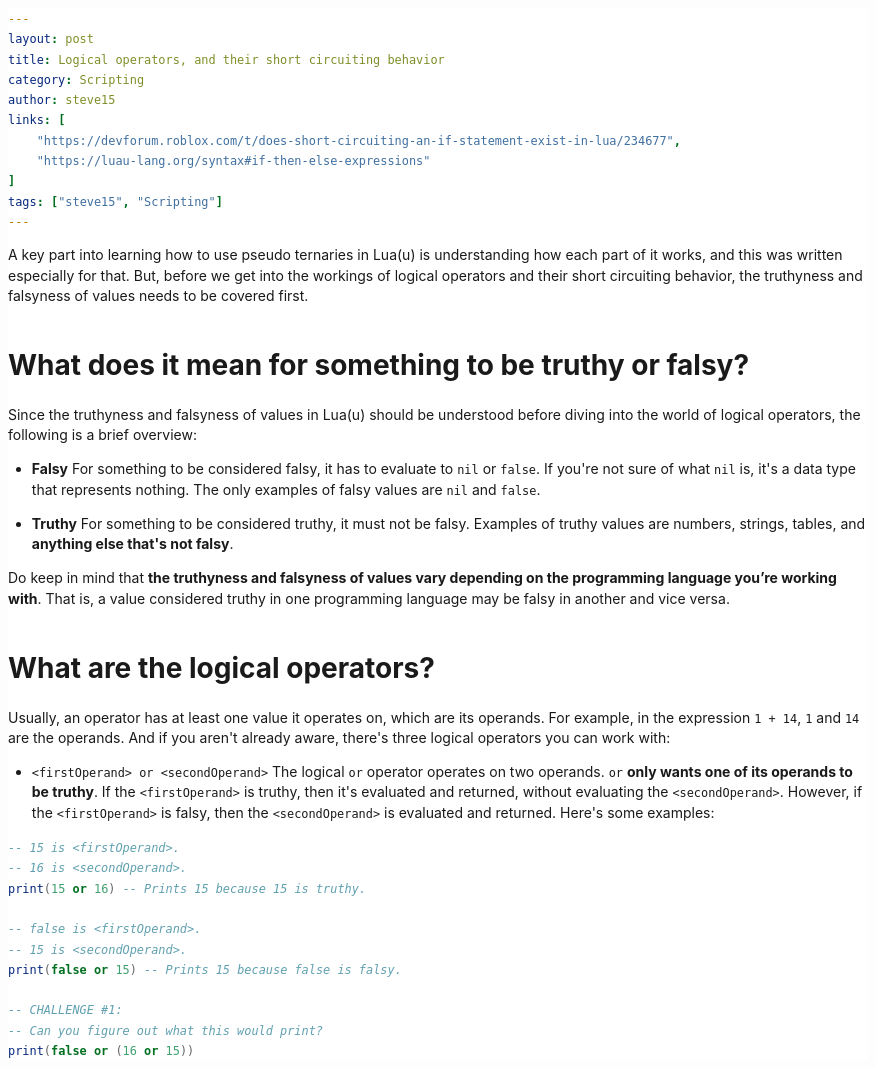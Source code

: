 ```yaml
---
layout: post
title: Logical operators, and their short circuiting behavior
category: Scripting
author: steve15
links: [
    "https://devforum.roblox.com/t/does-short-circuiting-an-if-statement-exist-in-lua/234677",
    "https://luau-lang.org/syntax#if-then-else-expressions"
]
tags: ["steve15", "Scripting"]
---
```


A key part into learning how to use pseudo ternaries in Lua(u) is understanding how each part of it works, and this was written especially for that. But, before we get into the workings of logical operators and their short circuiting behavior, the truthyness and falsyness of values needs to be covered first.

# What does it mean for something to be truthy or falsy?
Since the truthyness and falsyness of values in Lua(u) should be understood before diving into the world of logical operators, the following is a brief overview:

- **Falsy** For something to be considered falsy, it has to evaluate to `nil` or `false`. If you're not sure of what `nil` is, it's a data type that represents nothing. The only examples of falsy values are `nil` and `false`.

- **Truthy** For something to be considered truthy, it must not be falsy. Examples of truthy values are numbers, strings, tables, and **anything else that's not falsy**.

Do keep in mind that **the truthyness and falsyness of values vary depending on the programming language you’re working with**. That is, a value considered truthy in one programming language may be falsy in another and vice versa.

# What are the logical operators?
Usually, an operator has at least one value it operates on, which are its operands. For example, in the expression `1 + 14`, `1` and `14` are the operands. And if you aren't already aware, there's three logical operators you can work with:

- `<firstOperand> or <secondOperand>` The logical `or` operator operates on two operands. `or` **only wants one of its operands to be truthy**. If the `<firstOperand>` is truthy, then it's evaluated and returned, without evaluating the `<secondOperand>`. However, if the `<firstOperand>` is falsy, then the `<secondOperand>` is evaluated and returned. Here's some examples:

```lua
-- 15 is <firstOperand>.
-- 16 is <secondOperand>.
print(15 or 16) -- Prints 15 because 15 is truthy.

-- false is <firstOperand>.
-- 15 is <secondOperand>.
print(false or 15) -- Prints 15 because false is falsy.

-- CHALLENGE #1:
-- Can you figure out what this would print?
print(false or (16 or 15))
```
